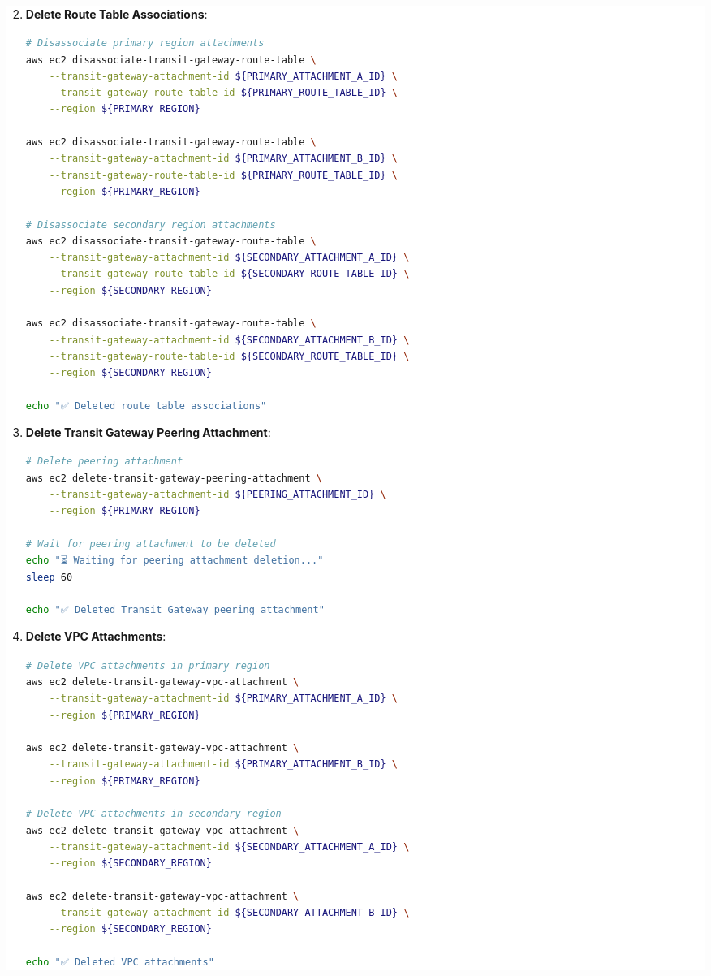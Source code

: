 2. **Delete Route Table Associations**:

   ```bash
   # Disassociate primary region attachments
   aws ec2 disassociate-transit-gateway-route-table \
       --transit-gateway-attachment-id ${PRIMARY_ATTACHMENT_A_ID} \
       --transit-gateway-route-table-id ${PRIMARY_ROUTE_TABLE_ID} \
       --region ${PRIMARY_REGION}
   
   aws ec2 disassociate-transit-gateway-route-table \
       --transit-gateway-attachment-id ${PRIMARY_ATTACHMENT_B_ID} \
       --transit-gateway-route-table-id ${PRIMARY_ROUTE_TABLE_ID} \
       --region ${PRIMARY_REGION}
   
   # Disassociate secondary region attachments
   aws ec2 disassociate-transit-gateway-route-table \
       --transit-gateway-attachment-id ${SECONDARY_ATTACHMENT_A_ID} \
       --transit-gateway-route-table-id ${SECONDARY_ROUTE_TABLE_ID} \
       --region ${SECONDARY_REGION}
   
   aws ec2 disassociate-transit-gateway-route-table \
       --transit-gateway-attachment-id ${SECONDARY_ATTACHMENT_B_ID} \
       --transit-gateway-route-table-id ${SECONDARY_ROUTE_TABLE_ID} \
       --region ${SECONDARY_REGION}
   
   echo "✅ Deleted route table associations"
   ```

3. **Delete Transit Gateway Peering Attachment**:

   ```bash
   # Delete peering attachment
   aws ec2 delete-transit-gateway-peering-attachment \
       --transit-gateway-attachment-id ${PEERING_ATTACHMENT_ID} \
       --region ${PRIMARY_REGION}
   
   # Wait for peering attachment to be deleted
   echo "⏳ Waiting for peering attachment deletion..."
   sleep 60
   
   echo "✅ Deleted Transit Gateway peering attachment"
   ```

4. **Delete VPC Attachments**:

   ```bash
   # Delete VPC attachments in primary region
   aws ec2 delete-transit-gateway-vpc-attachment \
       --transit-gateway-attachment-id ${PRIMARY_ATTACHMENT_A_ID} \
       --region ${PRIMARY_REGION}
   
   aws ec2 delete-transit-gateway-vpc-attachment \
       --transit-gateway-attachment-id ${PRIMARY_ATTACHMENT_B_ID} \
       --region ${PRIMARY_REGION}
   
   # Delete VPC attachments in secondary region
   aws ec2 delete-transit-gateway-vpc-attachment \
       --transit-gateway-attachment-id ${SECONDARY_ATTACHMENT_A_ID} \
       --region ${SECONDARY_REGION}
   
   aws ec2 delete-transit-gateway-vpc-attachment \
       --transit-gateway-attachment-id ${SECONDARY_ATTACHMENT_B_ID} \
       --region ${SECONDARY_REGION}
   
   echo "✅ Deleted VPC attachments"
   ```
